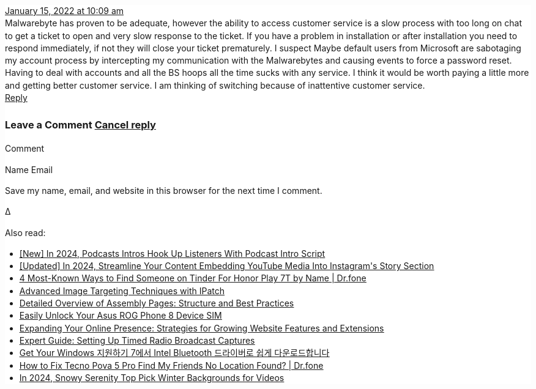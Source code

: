 
[January 15, 2022 at 10:09 am](https://tools.techidaily.com/malwarefox/products/)  
Malwarebyte has proven to be adequate, however the ability to access customer service is a slow process with too long on chat to get a ticket to open and very slow response to the ticket. If you have a problem in installation or after installation you need to respond immediately, if not they will close your ticket prematurely. I suspect Maybe default users from Microsoft are sabotaging my account process by intercepting my communication with the Malwarebytes and causing events to force a password reset. Having to deal with accounts and all the BS hoops all the time sucks with any service. I think it would be worth paying a little more and getting better customer service. I am thinking of switching because of inattentive customer service.  
[Reply](https://tools.techidaily.com/malwarefox/products/)

### Leave a Comment [Cancel reply](https://tools.techidaily.com/malwarefox/products/)

Comment

Name Email 

Save my name, email, and website in this browser for the next time I comment.

Δ

<ins class="adsbygoogle"
     style="display:block"
     data-ad-format="autorelaxed"
     data-ad-client="ca-pub-7571918770474297"
     data-ad-slot="1223367746"></ins>

<ins class="adsbygoogle"
     style="display:block"
     data-ad-client="ca-pub-7571918770474297"
     data-ad-slot="8358498916"
     data-ad-format="auto"
     data-full-width-responsive="true"></ins>

<span class="atpl-alsoreadstyle">Also read:</span>
<div><ul>
<li><a href="https://fox-http.techidaily.com/new-in-2024-podcasts-intros-hook-up-listeners-with-podcast-intro-script/"><u>[New] In 2024, Podcasts Intros Hook Up Listeners With Podcast Intro Script</u></a></li>
<li><a href="https://instagram-video-files.techidaily.com/updated-in-2024-streamline-your-content-embedding-youtube-media-into-instagrams-story-section/"><u>[Updated] In 2024, Streamline Your Content Embedding YouTube Media Into Instagram's Story Section</u></a></li>
<li><a href="https://location-social.techidaily.com/4-most-known-ways-to-find-someone-on-tinder-for-honor-play-7t-by-name-drfone-by-drfone-virtual-android/"><u>4 Most-Known Ways to Find Someone on Tinder For Honor Play 7T by Name | Dr.fone</u></a></li>
<li><a href="https://fox-where.techidaily.com/advanced-image-targeting-techniques-with-ipatch/"><u>Advanced Image Targeting Techniques with IPatch</u></a></li>
<li><a href="https://fox-where.techidaily.com/detailed-overview-of-assembly-pages-structure-and-best-practices/"><u>Detailed Overview of Assembly Pages: Structure and Best Practices</u></a></li>
<li><a href="https://sim-unlock.techidaily.com/easily-unlock-your-asus-rog-phone-8-device-sim-by-drfone-android/"><u>Easily Unlock Your Asus ROG Phone 8 Device SIM</u></a></li>
<li><a href="https://fox-where.techidaily.com/expanding-your-online-presence-strategies-for-growing-website-features-and-extensions/"><u>Expanding Your Online Presence: Strategies for Growing Website Features and Extensions</u></a></li>
<li><a href="https://fox-where.techidaily.com/expert-guide-setting-up-timed-radio-broadcast-captures/"><u>Expert Guide: Setting Up Timed Radio Broadcast Captures</u></a></li>
<li><a href="https://driver-download.techidaily.com/1722959718335-get-your-windows-7-intel-bluetooth/"><u>Get Your Windows 지원하기 7에서 Intel Bluetooth 드라이버로 쉽게 다운로드합니다</u></a></li>
<li><a href="https://fake-location.techidaily.com/how-to-fix-tecno-pova-5-pro-find-my-friends-no-location-found-drfone-by-drfone-virtual-android/"><u>How to Fix Tecno Pova 5 Pro Find My Friends No Location Found? | Dr.fone</u></a></li>
<li><a href="https://youtube-stream.techidaily.com/in-2024-snowy-serenity-top-pick-winter-backgrounds-for-videos/"><u>In 2024, Snowy Serenity Top Pick Winter Backgrounds for Videos</u></a></li>